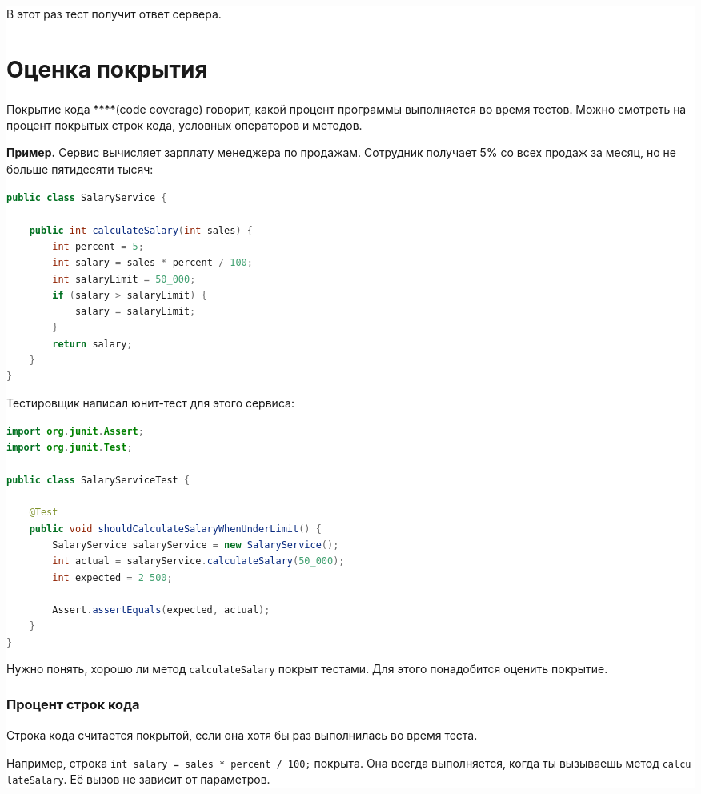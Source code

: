 В этот раз тест получит ответ сервера.

# Оценка покрытия

Покрытие кода ****(code coverage) говорит, какой процент программы выполняется во время тестов. Можно смотреть на процент покрытых строк кода, условных
операторов и методов.

**Пример.** Сервис вычисляет зарплату менеджера по продажам. Сотрудник получает 5% со всех продаж за месяц, но не больше пятидесяти тысяч:

```java
public class SalaryService {

    public int calculateSalary(int sales) {
        int percent = 5;
        int salary = sales * percent / 100;
        int salaryLimit = 50_000;
        if (salary > salaryLimit) {
            salary = salaryLimit;
        }
        return salary;
    }
}
```

Тестировщик написал юнит-тест для этого сервиса:

```java
import org.junit.Assert;
import org.junit.Test;

public class SalaryServiceTest {

    @Test
    public void shouldCalculateSalaryWhenUnderLimit() {
        SalaryService salaryService = new SalaryService();
        int actual = salaryService.calculateSalary(50_000);
        int expected = 2_500;

        Assert.assertEquals(expected, actual);
    }
}
```

Нужно понять, хорошо ли метод `calculateSalary` покрыт тестами. Для этого понадобится оценить покрытие.

### Процент строк кода

Строка кода считается покрытой, если она хотя бы раз выполнилась во время теста.

Например, строка `int salary = sales * percent / 100;` покрыта. Она всегда выполняется, когда ты вызываешь метод `calculateSalary`. Её вызов не зависит от
параметров.
